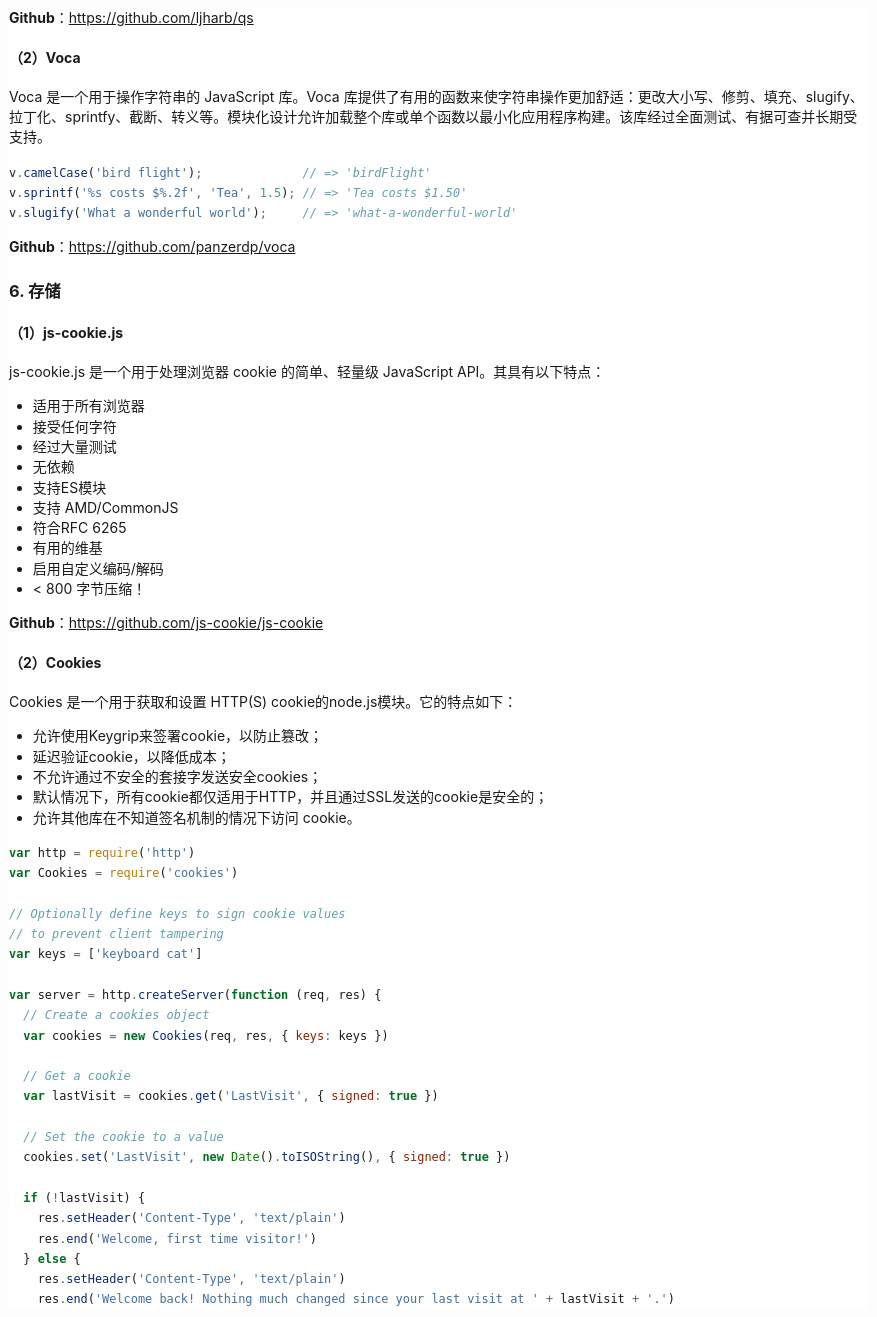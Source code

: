 **Github**：https://github.com/ljharb/qs

#### （2）Voca

Voca 是一个用于操作字符串的 JavaScript 库。Voca 库提供了有用的函数来使字符串操作更加舒适：更改大小写、修剪、填充、slugify、拉丁化、sprintfy、截断、转义等。模块化设计允许加载整个库或单个函数以最小化应用程序构建。该库经过全面测试、有据可查并长期受支持。

```javascript
v.camelCase('bird flight');              // => 'birdFlight'
v.sprintf('%s costs $%.2f', 'Tea', 1.5); // => 'Tea costs $1.50'
v.slugify('What a wonderful world');     // => 'what-a-wonderful-world'
```

**Github**：https://github.com/panzerdp/voca

### 6. 存储

#### （1）js-cookie.js

js-cookie.js 是一个用于处理浏览器 cookie 的简单、轻量级 JavaScript API。其具有以下特点：

- 适用于所有浏览器
- 接受任何字符
- 经过大量测试
- 无依赖
- 支持ES模块
- 支持 AMD/CommonJS
- 符合RFC 6265
- 有用的维基
- 启用自定义编码/解码
- < 800 字节压缩！


**Github**：https://github.com/js-cookie/js-cookie

#### （2）Cookies

Cookies 是一个用于获取和设置 HTTP(S) cookie的node.js模块。它的特点如下：

- 允许使用Keygrip来签署cookie，以防止篡改；
- 延迟验证cookie，以降低成本；
- 不允许通过不安全的套接字发送安全cookies；
- 默认情况下，所有cookie都仅适用于HTTP，并且通过SSL发送的cookie是安全的；
- 允许其他库在不知道签名机制的情况下访问 cookie。

```javascript
var http = require('http')
var Cookies = require('cookies')

// Optionally define keys to sign cookie values
// to prevent client tampering
var keys = ['keyboard cat']

var server = http.createServer(function (req, res) {
  // Create a cookies object
  var cookies = new Cookies(req, res, { keys: keys })

  // Get a cookie
  var lastVisit = cookies.get('LastVisit', { signed: true })

  // Set the cookie to a value
  cookies.set('LastVisit', new Date().toISOString(), { signed: true })

  if (!lastVisit) {
    res.setHeader('Content-Type', 'text/plain')
    res.end('Welcome, first time visitor!')
  } else {
    res.setHeader('Content-Type', 'text/plain')
    res.end('Welcome back! Nothing much changed since your last visit at ' + lastVisit + '.')
```